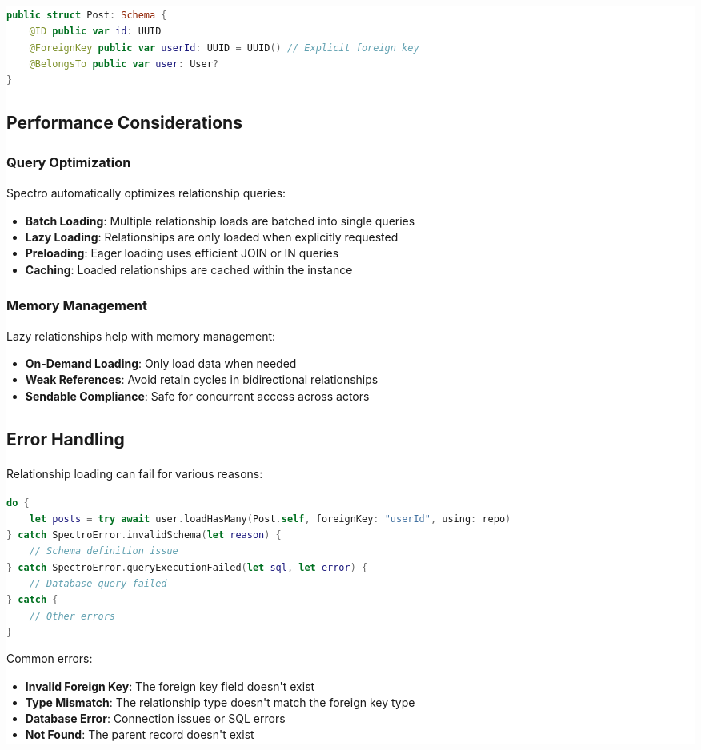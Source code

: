 ```swift
public struct Post: Schema {
    @ID public var id: UUID
    @ForeignKey public var userId: UUID = UUID() // Explicit foreign key
    @BelongsTo public var user: User?
}
```

## Performance Considerations

### Query Optimization

Spectro automatically optimizes relationship queries:

- **Batch Loading**: Multiple relationship loads are batched into single queries
- **Lazy Loading**: Relationships are only loaded when explicitly requested
- **Preloading**: Eager loading uses efficient JOIN or IN queries
- **Caching**: Loaded relationships are cached within the instance

### Memory Management

Lazy relationships help with memory management:

- **On-Demand Loading**: Only load data when needed
- **Weak References**: Avoid retain cycles in bidirectional relationships
- **Sendable Compliance**: Safe for concurrent access across actors

## Error Handling

Relationship loading can fail for various reasons:

```swift
do {
    let posts = try await user.loadHasMany(Post.self, foreignKey: "userId", using: repo)
} catch SpectroError.invalidSchema(let reason) {
    // Schema definition issue
} catch SpectroError.queryExecutionFailed(let sql, let error) {
    // Database query failed
} catch {
    // Other errors
}
```

Common errors:

- **Invalid Foreign Key**: The foreign key field doesn't exist
- **Type Mismatch**: The relationship type doesn't match the foreign key type
- **Database Error**: Connection issues or SQL errors
- **Not Found**: The parent record doesn't exist